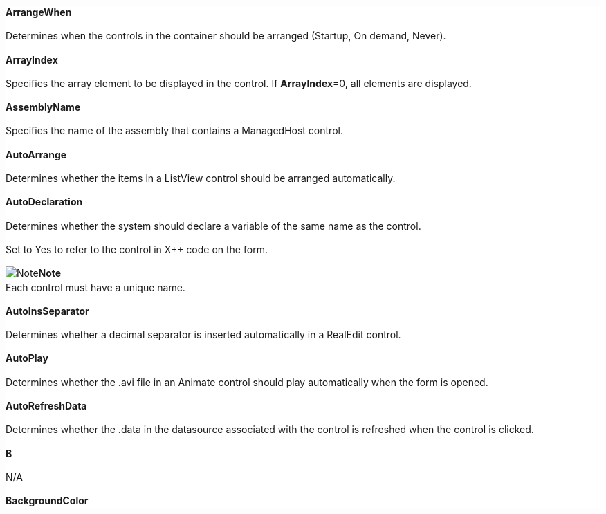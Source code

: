 <td><p><strong>ArrangeWhen</strong></p></td>
<td><p>Determines when the controls in the container should be arranged (Startup, On demand, Never).</p></td>
<td><p></p></td>
</tr>
<tr class="odd">
<td><p><strong>ArrayIndex</strong></p></td>
<td><p>Specifies the array element to be displayed in the control. If <strong>ArrayIndex</strong>=0, all elements are displayed.</p></td>
<td><p></p></td>
</tr>
<tr class="even">
<td><p><strong>AssemblyName</strong></p></td>
<td><p>Specifies the name of the assembly that contains a ManagedHost control.</p></td>
<td><p></p></td>
</tr>
<tr class="odd">
<td><p><strong>AutoArrange</strong></p></td>
<td><p>Determines whether the items in a ListView control should be arranged automatically.</p></td>
<td><p></p></td>
</tr>
<tr class="even">
<td><p><strong>AutoDeclaration</strong></p></td>
<td><p>Determines whether the system should declare a variable of the same name as the control.</p>
<p>Set to Yes to refer to the control in X++ code on the form.</p>
<div class="mtps-table">
<div class="mtps-row">
<img src="images/Aa589339.alert_note(en-us,AX.60).gif" title="Note" alt="Note" class="note" /><strong>Note</strong>
</div>
<div class="mtps-row">
Each control must have a unique name.
</div>
</div></td>
<td><p></p></td>
</tr>
<tr class="odd">
<td><p><strong>AutoInsSeparator</strong></p></td>
<td><p>Determines whether a decimal separator is inserted automatically in a RealEdit control.</p></td>
<td><p></p></td>
</tr>
<tr class="even">
<td><p><strong>AutoPlay</strong></p></td>
<td><p>Determines whether the .avi file in an Animate control should play automatically when the form is opened.</p></td>
<td><p></p></td>
</tr>
<tr class="odd">
<td><p><strong>AutoRefreshData</strong></p></td>
<td><p>Determines whether the .data in the datasource associated with the control is refreshed when the control is clicked.</p></td>
<td><p></p></td>
</tr>
<tr class="even">
<td><p><span id="B"></span></p>
<p><strong>B</strong></p></td>
<td><p>N/A</p></td>
<td><p></p></td>
</tr>
<tr class="odd">
<td><p><strong>BackgroundColor</strong></p></td>